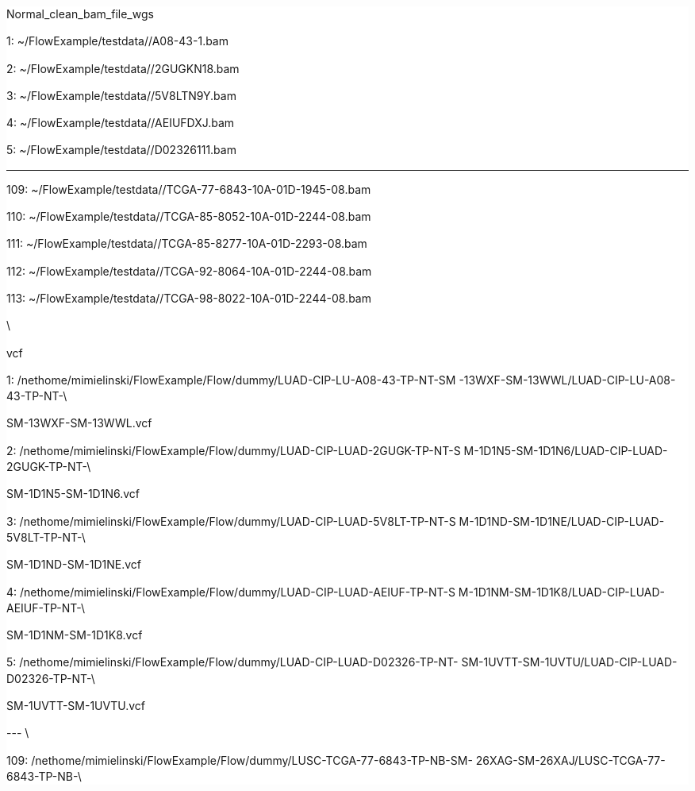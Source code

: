    Normal_clean_bam_file_wgs

   1: ~/FlowExample/testdata//A08-43-1.bam

   2: ~/FlowExample/testdata//2GUGKN18.bam

   3: ~/FlowExample/testdata//5V8LTN9Y.bam

   4: ~/FlowExample/testdata//AEIUFDXJ.bam

   5: ~/FlowExample/testdata//D02326111.bam

   ---

   109: ~/FlowExample/testdata//TCGA-77-6843-10A-01D-1945-08.bam

   110: ~/FlowExample/testdata//TCGA-85-8052-10A-01D-2244-08.bam

   111: ~/FlowExample/testdata//TCGA-85-8277-10A-01D-2293-08.bam

   112: ~/FlowExample/testdata//TCGA-92-8064-10A-01D-2244-08.bam

   113: ~/FlowExample/testdata//TCGA-98-8022-10A-01D-2244-08.bam

   \

   vcf

   1:
   /nethome/mimielinski/FlowExample/Flow/dummy/LUAD-CIP-LU-A08-43-TP-NT-SM
   -13WXF-SM-13WWL/LUAD-CIP-LU-A08-43-TP-NT-\

   SM-13WXF-SM-13WWL.vcf

   2:
   /nethome/mimielinski/FlowExample/Flow/dummy/LUAD-CIP-LUAD-2GUGK-TP-NT-S
   M-1D1N5-SM-1D1N6/LUAD-CIP-LUAD-2GUGK-TP-NT-\

   SM-1D1N5-SM-1D1N6.vcf

   3:
   /nethome/mimielinski/FlowExample/Flow/dummy/LUAD-CIP-LUAD-5V8LT-TP-NT-S
   M-1D1ND-SM-1D1NE/LUAD-CIP-LUAD-5V8LT-TP-NT-\

   SM-1D1ND-SM-1D1NE.vcf

   4:
   /nethome/mimielinski/FlowExample/Flow/dummy/LUAD-CIP-LUAD-AEIUF-TP-NT-S
   M-1D1NM-SM-1D1K8/LUAD-CIP-LUAD-AEIUF-TP-NT-\

   SM-1D1NM-SM-1D1K8.vcf

   5:
   /nethome/mimielinski/FlowExample/Flow/dummy/LUAD-CIP-LUAD-D02326-TP-NT-
   SM-1UVTT-SM-1UVTU/LUAD-CIP-LUAD-D02326-TP-NT-\

   SM-1UVTT-SM-1UVTU.vcf

   --- \


   109:
   /nethome/mimielinski/FlowExample/Flow/dummy/LUSC-TCGA-77-6843-TP-NB-SM-
   26XAG-SM-26XAJ/LUSC-TCGA-77-6843-TP-NB-\
